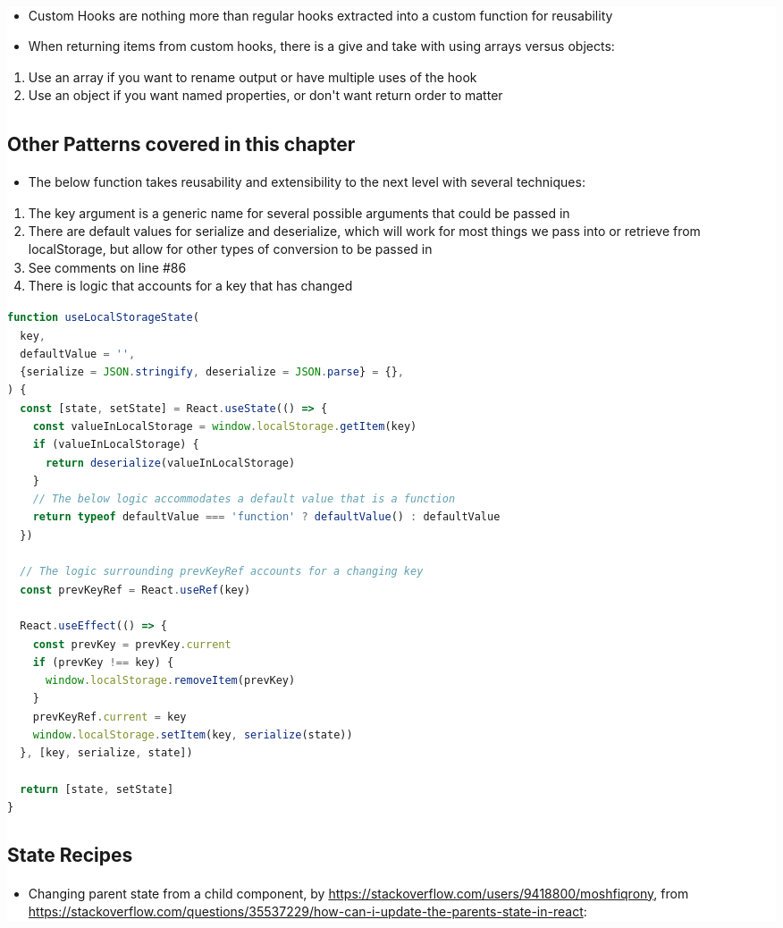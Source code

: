 - Custom Hooks are nothing more than regular hooks extracted into a custom function for reusability

- When returning items from custom hooks, there is a give and take with using arrays versus objects:

1) Use an array if you want to rename output or have multiple uses of the hook
2) Use an object if you want named properties, or don't want return order to matter

## Other Patterns covered in this chapter

- The below function takes reusability and extensibility to the next level with several techniques:

1) The key argument is a generic name for several possible arguments that could be passed in
2) There are default values for serialize and deserialize, which will work for most things we pass into or retrieve from localStorage,
   but allow for other types of conversion to be passed in
3) See comments on line #86
4) There is logic that accounts for a key that has changed

```javascript
function useLocalStorageState(
  key,
  defaultValue = '',
  {serialize = JSON.stringify, deserialize = JSON.parse} = {},
) {
  const [state, setState] = React.useState(() => {
    const valueInLocalStorage = window.localStorage.getItem(key)
    if (valueInLocalStorage) {
      return deserialize(valueInLocalStorage)
    }
    // The below logic accommodates a default value that is a function
    return typeof defaultValue === 'function' ? defaultValue() : defaultValue
  })

  // The logic surrounding prevKeyRef accounts for a changing key
  const prevKeyRef = React.useRef(key)

  React.useEffect(() => {
    const prevKey = prevKey.current
    if (prevKey !== key) {
      window.localStorage.removeItem(prevKey)
    }
    prevKeyRef.current = key
    window.localStorage.setItem(key, serialize(state))
  }, [key, serialize, state])

  return [state, setState]
}
```

## State Recipes

- Changing parent state from a child component, by https://stackoverflow.com/users/9418800/moshfiqrony, from https://stackoverflow.com/questions/35537229/how-can-i-update-the-parents-state-in-react:
